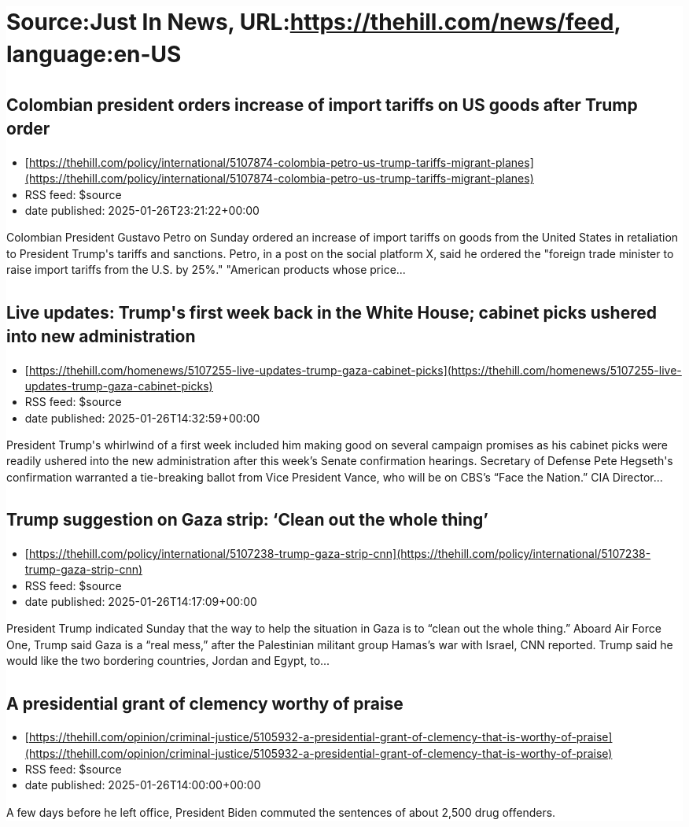 # Source:Just In News, URL:https://thehill.com/news/feed, language:en-US

## Colombian president orders increase of import tariffs on US goods after Trump order
 - [https://thehill.com/policy/international/5107874-colombia-petro-us-trump-tariffs-migrant-planes](https://thehill.com/policy/international/5107874-colombia-petro-us-trump-tariffs-migrant-planes)
 - RSS feed: $source
 - date published: 2025-01-26T23:21:22+00:00

Colombian President Gustavo Petro on Sunday ordered an increase of import tariffs on goods from the United States in retaliation to President Trump's tariffs and sanctions. Petro, in a post on the social platform X, said he ordered the "foreign trade minister to raise import tariffs from the U.S. by 25%." "American products whose price...

## Live updates: Trump's first week back in the White House; cabinet picks ushered into new administration
 - [https://thehill.com/homenews/5107255-live-updates-trump-gaza-cabinet-picks](https://thehill.com/homenews/5107255-live-updates-trump-gaza-cabinet-picks)
 - RSS feed: $source
 - date published: 2025-01-26T14:32:59+00:00

President Trump's whirlwind of a first week included him making good on several campaign promises as his cabinet picks were readily ushered into the new administration after this week’s Senate confirmation hearings. Secretary of Defense Pete Hegseth's confirmation warranted a tie-breaking ballot from Vice President Vance, who will be on CBS’s “Face the Nation.” CIA Director...

## Trump suggestion on Gaza strip: ‘Clean out the whole thing’
 - [https://thehill.com/policy/international/5107238-trump-gaza-strip-cnn](https://thehill.com/policy/international/5107238-trump-gaza-strip-cnn)
 - RSS feed: $source
 - date published: 2025-01-26T14:17:09+00:00

President Trump indicated Sunday that the way to help the situation in Gaza is to “clean out the whole thing.” Aboard Air Force One, Trump said Gaza is a “real mess,” after the Palestinian militant group Hamas’s war with Israel, CNN reported. Trump said he would like the two bordering countries, Jordan and Egypt, to...

## A presidential grant of clemency worthy of praise
 - [https://thehill.com/opinion/criminal-justice/5105932-a-presidential-grant-of-clemency-that-is-worthy-of-praise](https://thehill.com/opinion/criminal-justice/5105932-a-presidential-grant-of-clemency-that-is-worthy-of-praise)
 - RSS feed: $source
 - date published: 2025-01-26T14:00:00+00:00

A few days before he left office, President Biden commuted the sentences of about 2,500 drug offenders.
